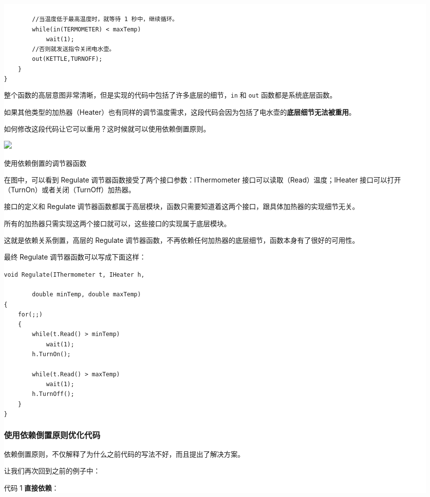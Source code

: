 ```

        //当温度低于最高温度时，就等待 1 秒中，继续循环。
        while(in(TERMOMETER) < maxTemp)
            wait(1);
        //否则就发送指令关闭电水壶。
        out(KETTLE,TURNOFF);
    }
}
```

整个函数的高层意图非常清晰，但是实现的代码中包括了许多底层的细节，`in` 和 `out` 函数都是系统底层函数。

如果其他类型的加热器（Heater）也有同样的调节温度需求，这段代码会因为包括了电水壶的**底层细节无法被重用**。

如何修改这段代码让它可以重用？这时候就可以使用依赖倒置原则。

![](https://mmbiz.qpic.cn/sz_mmbiz_jpg/FePLEP26kHL1UhkNWAibOlJqInibw9KJicFT3PicFGPqj65icdDjHt4xkobVPHoibY4fXI6m8ydStha1U6nVc19FD9KQ/640?wx_fmt=jpeg)

使用依赖倒置的调节器函数

在图中，可以看到 Regulate 调节器函数接受了两个接口参数：IThermometer 接口可以读取（Read）温度；IHeater 接口可以打开（TurnOn）或者关闭（TurnOff）加热器。

接口的定义和 Regulate 调节器函数都属于高层模块，函数只需要知道着这两个接口，跟具体加热器的实现细节无关。

所有的加热器只需实现这两个接口就可以，这些接口的实现属于底层模块。

这就是依赖关系倒置，高层的 Regulate 调节器函数，不再依赖任何加热器的底层细节，函数本身有了很好的可用性。

最终 Regulate 调节器函数可以写成下面这样：

```
void Regulate(IThermometer t, IHeater h,

        double minTemp, double maxTemp)
{
    for(;;)
    {
        while(t.Read() > minTemp)
            wait(1);
        h.TurnOn();

        while(t.Read() > maxTemp)
            wait(1);
        h.TurnOff();
    }
}
```

### 使用依赖倒置原则优化代码

依赖倒置原则，不仅解释了为什么之前代码的写法不好，而且提出了解决方案。

让我们再次回到之前的例子中：

代码 1 **直接依赖**：
